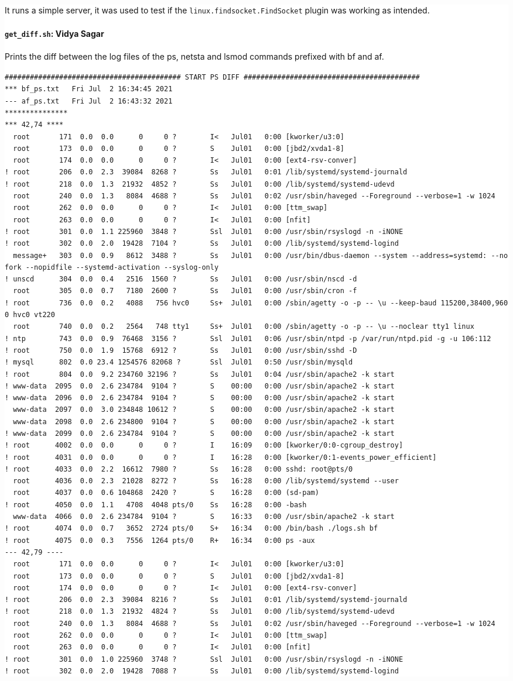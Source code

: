 It runs a simple server, it was used to test if the `linux.findsocket.FindSocket` plugin was working as intended.

#### `get_diff.sh`: Vidya Sagar

Prints the diff between the log files of the ps, netsta and lsmod commands prefixed with bf and af. 

```
########################################## START PS DIFF ##########################################
*** bf_ps.txt   Fri Jul  2 16:34:45 2021
--- af_ps.txt   Fri Jul  2 16:43:32 2021
***************
*** 42,74 ****
  root       171  0.0  0.0      0     0 ?        I<   Jul01   0:00 [kworker/u3:0]
  root       173  0.0  0.0      0     0 ?        S    Jul01   0:00 [jbd2/xvda1-8]
  root       174  0.0  0.0      0     0 ?        I<   Jul01   0:00 [ext4-rsv-conver]
! root       206  0.0  2.3  39084  8268 ?        Ss   Jul01   0:01 /lib/systemd/systemd-journald
! root       218  0.0  1.3  21932  4852 ?        Ss   Jul01   0:00 /lib/systemd/systemd-udevd
  root       240  0.0  1.3   8084  4688 ?        Ss   Jul01   0:02 /usr/sbin/haveged --Foreground --verbose=1 -w 1024
  root       262  0.0  0.0      0     0 ?        I<   Jul01   0:00 [ttm_swap]
  root       263  0.0  0.0      0     0 ?        I<   Jul01   0:00 [nfit]
! root       301  0.0  1.1 225960  3848 ?        Ssl  Jul01   0:00 /usr/sbin/rsyslogd -n -iNONE
! root       302  0.0  2.0  19428  7104 ?        Ss   Jul01   0:00 /lib/systemd/systemd-logind
  message+   303  0.0  0.9   8612  3488 ?        Ss   Jul01   0:00 /usr/bin/dbus-daemon --system --address=systemd: --nofork --nopidfile --systemd-activation --syslog-only
! unscd      304  0.0  0.4   2516  1560 ?        Ss   Jul01   0:00 /usr/sbin/nscd -d
  root       305  0.0  0.7   7180  2600 ?        Ss   Jul01   0:00 /usr/sbin/cron -f
! root       736  0.0  0.2   4088   756 hvc0     Ss+  Jul01   0:00 /sbin/agetty -o -p -- \u --keep-baud 115200,38400,9600 hvc0 vt220
  root       740  0.0  0.2   2564   748 tty1     Ss+  Jul01   0:00 /sbin/agetty -o -p -- \u --noclear tty1 linux
! ntp        743  0.0  0.9  76468  3156 ?        Ssl  Jul01   0:06 /usr/sbin/ntpd -p /var/run/ntpd.pid -g -u 106:112
! root       750  0.0  1.9  15768  6912 ?        Ss   Jul01   0:00 /usr/sbin/sshd -D
! mysql      802  0.0 23.4 1254576 82068 ?       Ssl  Jul01   0:50 /usr/sbin/mysqld
! root       804  0.0  9.2 234760 32196 ?        Ss   Jul01   0:04 /usr/sbin/apache2 -k start
! www-data  2095  0.0  2.6 234784  9104 ?        S    00:00   0:00 /usr/sbin/apache2 -k start
! www-data  2096  0.0  2.6 234784  9104 ?        S    00:00   0:00 /usr/sbin/apache2 -k start
  www-data  2097  0.0  3.0 234848 10612 ?        S    00:00   0:00 /usr/sbin/apache2 -k start
  www-data  2098  0.0  2.6 234800  9104 ?        S    00:00   0:00 /usr/sbin/apache2 -k start
! www-data  2099  0.0  2.6 234784  9104 ?        S    00:00   0:00 /usr/sbin/apache2 -k start
! root      4002  0.0  0.0      0     0 ?        I    16:09   0:00 [kworker/0:0-cgroup_destroy]
! root      4031  0.0  0.0      0     0 ?        I    16:28   0:00 [kworker/0:1-events_power_efficient]
! root      4033  0.0  2.2  16612  7980 ?        Ss   16:28   0:00 sshd: root@pts/0
  root      4036  0.0  2.3  21028  8272 ?        Ss   16:28   0:00 /lib/systemd/systemd --user
  root      4037  0.0  0.6 104868  2420 ?        S    16:28   0:00 (sd-pam)
! root      4050  0.0  1.1   4708  4048 pts/0    Ss   16:28   0:00 -bash
  www-data  4066  0.0  2.6 234784  9104 ?        S    16:33   0:00 /usr/sbin/apache2 -k start
! root      4074  0.0  0.7   3652  2724 pts/0    S+   16:34   0:00 /bin/bash ./logs.sh bf
! root      4075  0.0  0.3   7556  1264 pts/0    R+   16:34   0:00 ps -aux
--- 42,79 ----
  root       171  0.0  0.0      0     0 ?        I<   Jul01   0:00 [kworker/u3:0]
  root       173  0.0  0.0      0     0 ?        S    Jul01   0:00 [jbd2/xvda1-8]
  root       174  0.0  0.0      0     0 ?        I<   Jul01   0:00 [ext4-rsv-conver]
! root       206  0.0  2.3  39084  8216 ?        Ss   Jul01   0:01 /lib/systemd/systemd-journald
! root       218  0.0  1.3  21932  4824 ?        Ss   Jul01   0:00 /lib/systemd/systemd-udevd
  root       240  0.0  1.3   8084  4688 ?        Ss   Jul01   0:02 /usr/sbin/haveged --Foreground --verbose=1 -w 1024
  root       262  0.0  0.0      0     0 ?        I<   Jul01   0:00 [ttm_swap]
  root       263  0.0  0.0      0     0 ?        I<   Jul01   0:00 [nfit]
! root       301  0.0  1.0 225960  3748 ?        Ssl  Jul01   0:00 /usr/sbin/rsyslogd -n -iNONE
! root       302  0.0  2.0  19428  7088 ?        Ss   Jul01   0:00 /lib/systemd/systemd-logind
```